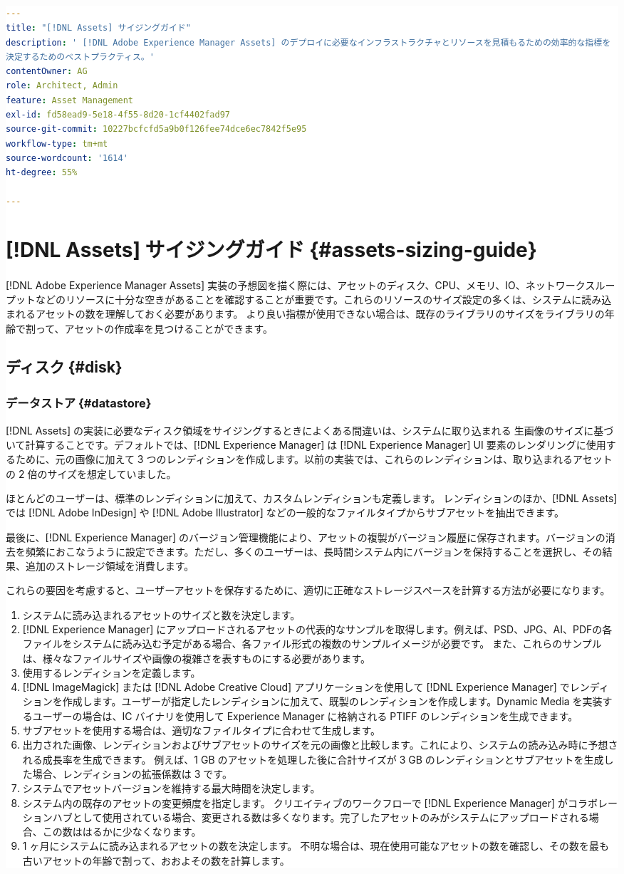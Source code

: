 ```yaml
---
title: "[!DNL Assets] サイジングガイド"
description: ' [!DNL Adobe Experience Manager Assets] のデプロイに必要なインフラストラクチャとリソースを見積もるための効率的な指標を決定するためのベストプラクティス。'
contentOwner: AG
role: Architect, Admin
feature: Asset Management
exl-id: fd58ead9-5e18-4f55-8d20-1cf4402fad97
source-git-commit: 10227bcfcfd5a9b0f126fee74dce6ec7842f5e95
workflow-type: tm+mt
source-wordcount: '1614'
ht-degree: 55%

---
```


# [!DNL Assets] サイジングガイド {#assets-sizing-guide}

[!DNL Adobe Experience Manager Assets] 実装の予想図を描く際には、アセットのディスク、CPU、メモリ、IO、ネットワークスループットなどのリソースに十分な空きがあることを確認することが重要です。これらのリソースのサイズ設定の多くは、システムに読み込まれるアセットの数を理解しておく必要があります。 より良い指標が使用できない場合は、既存のライブラリのサイズをライブラリの年齢で割って、アセットの作成率を見つけることができます。

## ディスク {#disk}

### データストア {#datastore}

[!DNL Assets] の実装に必要なディスク領域をサイジングするときによくある間違いは、システムに取り込まれる 生画像のサイズに基づいて計算することです。デフォルトでは、[!DNL Experience Manager] は [!DNL Experience Manager] UI 要素のレンダリングに使用するために、元の画像に加えて 3 つのレンディションを作成します。以前の実装では、これらのレンディションは、取り込まれるアセットの 2 倍のサイズを想定していました。

ほとんどのユーザーは、標準のレンディションに加えて、カスタムレンディションも定義します。 レンディションのほか、[!DNL Assets] では [!DNL Adobe InDesign] や [!DNL Adobe Illustrator] などの一般的なファイルタイプからサブアセットを抽出できます。

最後に、[!DNL Experience Manager] のバージョン管理機能により、アセットの複製がバージョン履歴に保存されます。バージョンの消去を頻繁におこなうように設定できます。ただし、多くのユーザーは、長時間システム内にバージョンを保持することを選択し、その結果、追加のストレージ領域を消費します。

これらの要因を考慮すると、ユーザーアセットを保存するために、適切に正確なストレージスペースを計算する方法が必要になります。

1. システムに読み込まれるアセットのサイズと数を決定します。
1. [!DNL Experience Manager] にアップロードされるアセットの代表的なサンプルを取得します。例えば、PSD、JPG、AI、PDFの各ファイルをシステムに読み込む予定がある場合、各ファイル形式の複数のサンプルイメージが必要です。 また、これらのサンプルは、様々なファイルサイズや画像の複雑さを表すものにする必要があります。
1. 使用するレンディションを定義します。
1.  [!DNL ImageMagick] または [!DNL Adobe Creative Cloud] アプリケーションを使用して [!DNL Experience Manager] でレンディションを作成します。ユーザーが指定したレンディションに加えて、既製のレンディションを作成します。Dynamic Media を実装するユーザーの場合は、IC バイナリを使用して Experience Manager に格納される PTIFF のレンディションを生成できます。
1. サブアセットを使用する場合は、適切なファイルタイプに合わせて生成します。
1. 出力された画像、レンディションおよびサブアセットのサイズを元の画像と比較します。これにより、システムの読み込み時に予想される成長率を生成できます。 例えば、1 GB のアセットを処理した後に合計サイズが 3 GB のレンディションとサブアセットを生成した場合、レンディションの拡張係数は 3 です。
1. システムでアセットバージョンを維持する最大時間を決定します。
1. システム内の既存のアセットの変更頻度を指定します。 クリエイティブのワークフローで [!DNL Experience Manager] がコラボレーションハブとして使用されている場合、変更される数は多くなります。完了したアセットのみがシステムにアップロードされる場合、この数ははるかに少なくなります。
1. 1 ヶ月にシステムに読み込まれるアセットの数を決定します。 不明な場合は、現在使用可能なアセットの数を確認し、その数を最も古いアセットの年齢で割って、おおよその数を計算します。

